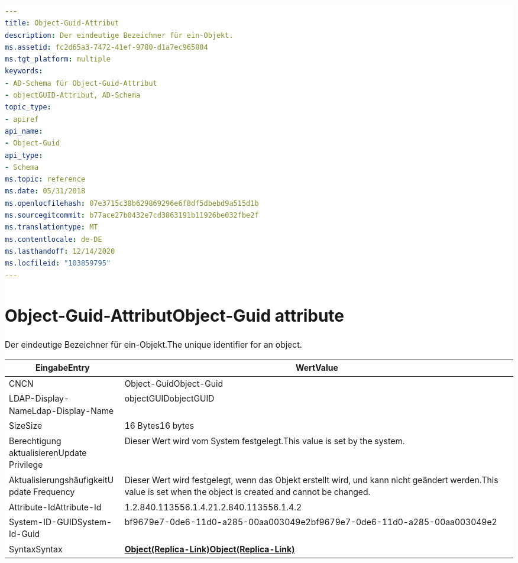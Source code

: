 ```yaml
---
title: Object-Guid-Attribut
description: Der eindeutige Bezeichner für ein-Objekt.
ms.assetid: fc2d65a3-7472-41ef-9780-d1a7ec965804
ms.tgt_platform: multiple
keywords:
- AD-Schema für Object-Guid-Attribut
- objectGUID-Attribut, AD-Schema
topic_type:
- apiref
api_name:
- Object-Guid
api_type:
- Schema
ms.topic: reference
ms.date: 05/31/2018
ms.openlocfilehash: 07e3715c38b629869296e6f8df5dbebd9a515d1b
ms.sourcegitcommit: b77ace27b0432e7cd3863191b11926be032fbe2f
ms.translationtype: MT
ms.contentlocale: de-DE
ms.lasthandoff: 12/14/2020
ms.locfileid: "103859795"
---
```

# <a name="object-guid-attribute"></a><span data-ttu-id="b8bac-105">Object-Guid-Attribut</span><span class="sxs-lookup"><span data-stu-id="b8bac-105">Object-Guid attribute</span></span>

<span data-ttu-id="b8bac-106">Der eindeutige Bezeichner für ein-Objekt.</span><span class="sxs-lookup"><span data-stu-id="b8bac-106">The unique identifier for an object.</span></span>



| <span data-ttu-id="b8bac-107">Eingabe</span><span class="sxs-lookup"><span data-stu-id="b8bac-107">Entry</span></span> | <span data-ttu-id="b8bac-108">Wert</span><span class="sxs-lookup"><span data-stu-id="b8bac-108">Value</span></span> |
|-------------------|---------------------------------------------------------------------|
| <span data-ttu-id="b8bac-109">CN</span><span class="sxs-lookup"><span data-stu-id="b8bac-109">CN</span></span>                | <span data-ttu-id="b8bac-110">Object-Guid</span><span class="sxs-lookup"><span data-stu-id="b8bac-110">Object-Guid</span></span>                                                         |
| <span data-ttu-id="b8bac-111">LDAP-Display-Name</span><span class="sxs-lookup"><span data-stu-id="b8bac-111">Ldap-Display-Name</span></span> | <span data-ttu-id="b8bac-112">objectGUID</span><span class="sxs-lookup"><span data-stu-id="b8bac-112">objectGUID</span></span>                                                          |
| <span data-ttu-id="b8bac-113">Size</span><span class="sxs-lookup"><span data-stu-id="b8bac-113">Size</span></span>              | <span data-ttu-id="b8bac-114">16 Bytes</span><span class="sxs-lookup"><span data-stu-id="b8bac-114">16 bytes</span></span>                                                            |
| <span data-ttu-id="b8bac-115">Berechtigung aktualisieren</span><span class="sxs-lookup"><span data-stu-id="b8bac-115">Update Privilege</span></span>  | <span data-ttu-id="b8bac-116">Dieser Wert wird vom System festgelegt.</span><span class="sxs-lookup"><span data-stu-id="b8bac-116">This value is set by the system.</span></span>                                    |
| <span data-ttu-id="b8bac-117">Aktualisierungshäufigkeit</span><span class="sxs-lookup"><span data-stu-id="b8bac-117">Update Frequency</span></span>  | <span data-ttu-id="b8bac-118">Dieser Wert wird festgelegt, wenn das Objekt erstellt wird, und kann nicht geändert werden.</span><span class="sxs-lookup"><span data-stu-id="b8bac-118">This value is set when the object is created and cannot be changed.</span></span> |
| <span data-ttu-id="b8bac-119">Attribute-Id</span><span class="sxs-lookup"><span data-stu-id="b8bac-119">Attribute-Id</span></span>      | <span data-ttu-id="b8bac-120">1.2.840.113556.1.4.2</span><span class="sxs-lookup"><span data-stu-id="b8bac-120">1.2.840.113556.1.4.2</span></span>                                                |
| <span data-ttu-id="b8bac-121">System-ID-GUID</span><span class="sxs-lookup"><span data-stu-id="b8bac-121">System-Id-Guid</span></span>    | <span data-ttu-id="b8bac-122">bf9679e7-0de6-11d0-a285-00aa003049e2</span><span class="sxs-lookup"><span data-stu-id="b8bac-122">bf9679e7-0de6-11d0-a285-00aa003049e2</span></span>                                |
| <span data-ttu-id="b8bac-123">Syntax</span><span class="sxs-lookup"><span data-stu-id="b8bac-123">Syntax</span></span>            | [<span data-ttu-id="b8bac-124">**Object(Replica-Link)**</span><span class="sxs-lookup"><span data-stu-id="b8bac-124">**Object(Replica-Link)**</span></span>](s-object-replica-link.md)               |
